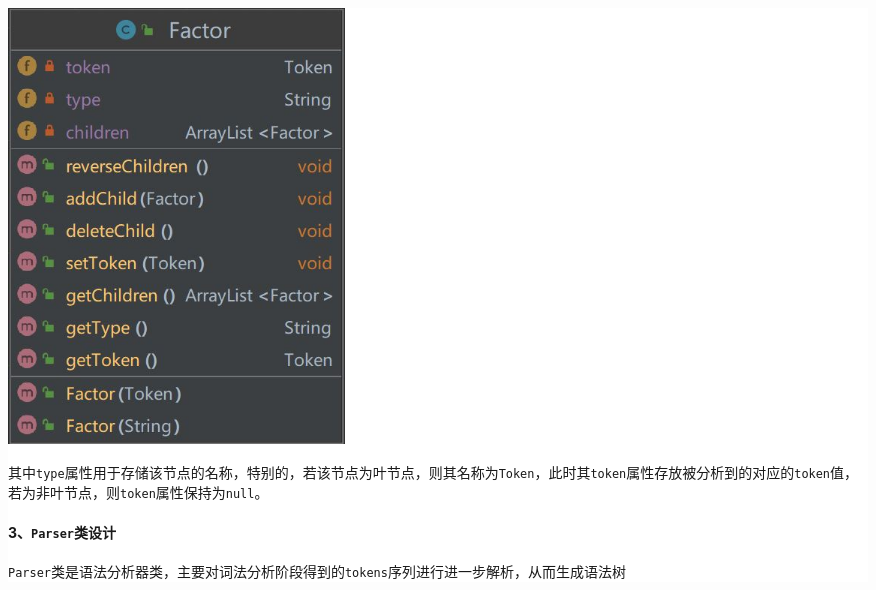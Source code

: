 <img src="./pics/Factor.jpg" style="zoom:75%;" />

其中`type`属性用于存储该节点的名称，特别的，若该节点为叶节点，则其名称为`Token`，此时其`token`属性存放被分析到的对应的`token`值，若为非叶节点，则`token`属性保持为`null`。

#### 3、`Parser`类设计

`Parser`类是语法分析器类，主要对词法分析阶段得到的`tokens`序列进行进一步解析，从而生成语法树
